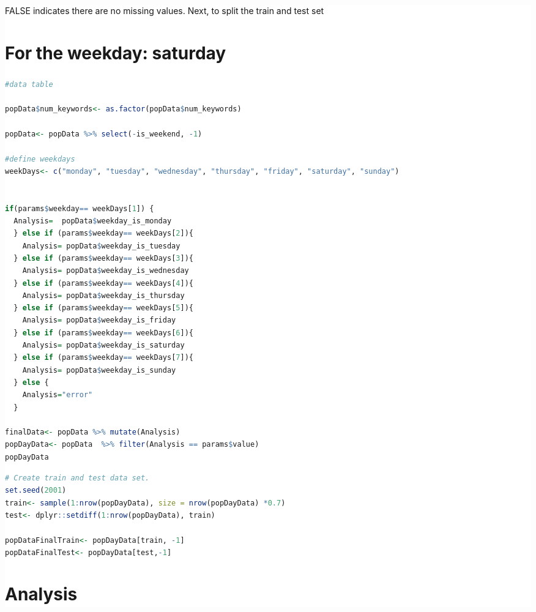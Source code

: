 FALSE indicates there are no missing values. Next, to split the train
and test set

# For the weekday: saturday

``` r
#data table

popData$num_keywords<- as.factor(popData$num_keywords)

popData<- popData %>% select(-is_weekend, -1)

#define weekdays
weekDays<- c("monday", "tuesday", "wednesday", "thursday", "friday", "saturday", "sunday")


if(params$weekday== weekDays[1]) { 
  Analysis=  popData$weekday_is_monday
  } else if (params$weekday== weekDays[2]){
    Analysis= popData$weekday_is_tuesday
  } else if (params$weekday== weekDays[3]){
    Analysis= popData$weekday_is_wednesday
  } else if (params$weekday== weekDays[4]){
    Analysis= popData$weekday_is_thursday
  } else if (params$weekday== weekDays[5]){
    Analysis= popData$weekday_is_friday
  } else if (params$weekday== weekDays[6]){
    Analysis= popData$weekday_is_saturday
  } else if (params$weekday== weekDays[7]){
    Analysis= popData$weekday_is_sunday
  } else {
    Analysis="error"
  }

finalData<- popData %>% mutate(Analysis) 
popDayData<- popData  %>% filter(Analysis == params$value) 
popDayData
```

``` r
# Create train and test data set.
set.seed(2001)
train<- sample(1:nrow(popDayData), size = nrow(popDayData) *0.7)
test<- dplyr::setdiff(1:nrow(popDayData), train)

popDataFinalTrain<- popDayData[train, -1]
popDataFinalTest<- popDayData[test,-1]
```

# Analysis
